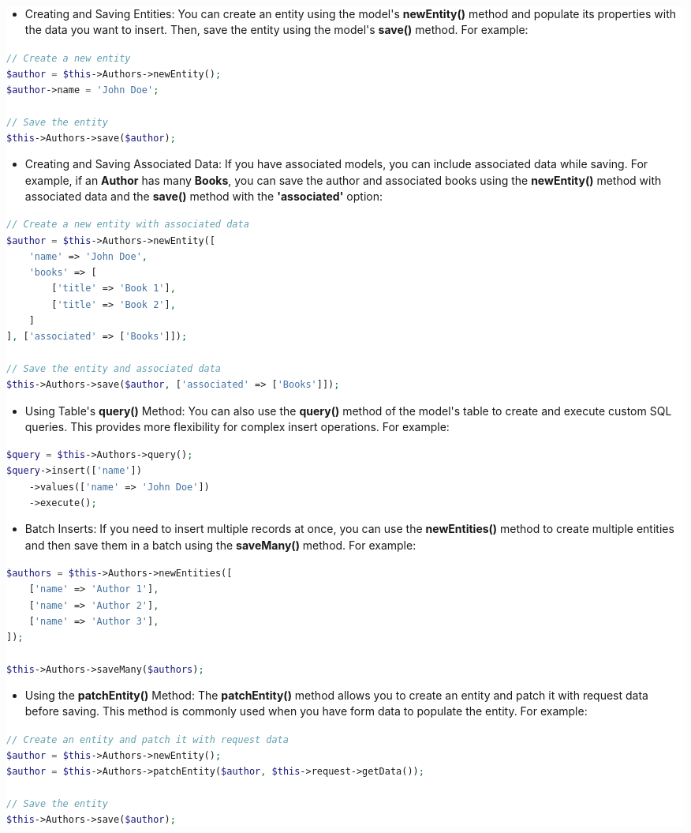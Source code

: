 * Creating and Saving Entities:
You can create an entity using the model's **newEntity()** method and populate its properties with the data you want to insert. Then, save the entity using the model's **save()** method. For example:
```php
// Create a new entity
$author = $this->Authors->newEntity();
$author->name = 'John Doe';

// Save the entity
$this->Authors->save($author);
```

* Creating and Saving Associated Data:
If you have associated models, you can include associated data while saving. For example, if an **Author** has many **Books**, you can save the author and associated books using the **newEntity()** method with associated data and the **save()** method with the **'associated'** option:
```php
// Create a new entity with associated data
$author = $this->Authors->newEntity([
    'name' => 'John Doe',
    'books' => [
        ['title' => 'Book 1'],
        ['title' => 'Book 2'],
    ]
], ['associated' => ['Books']]);

// Save the entity and associated data
$this->Authors->save($author, ['associated' => ['Books']]);
```

* Using Table's **query()** Method:
You can also use the **query()** method of the model's table to create and execute custom SQL queries. This provides more flexibility for complex insert operations. For example:
```php
$query = $this->Authors->query();
$query->insert(['name'])
    ->values(['name' => 'John Doe'])
    ->execute();
```

* Batch Inserts:
If you need to insert multiple records at once, you can use the **newEntities()** method to create multiple entities and then save them in a batch using the **saveMany()** method. For example:
```php
$authors = $this->Authors->newEntities([
    ['name' => 'Author 1'],
    ['name' => 'Author 2'],
    ['name' => 'Author 3'],
]);

$this->Authors->saveMany($authors);
```

* Using the **patchEntity()** Method:
The **patchEntity()** method allows you to create an entity and patch it with request data before saving. This method is commonly used when you have form data to populate the entity. For example:
```php
// Create an entity and patch it with request data
$author = $this->Authors->newEntity();
$author = $this->Authors->patchEntity($author, $this->request->getData());

// Save the entity
$this->Authors->save($author);
```
